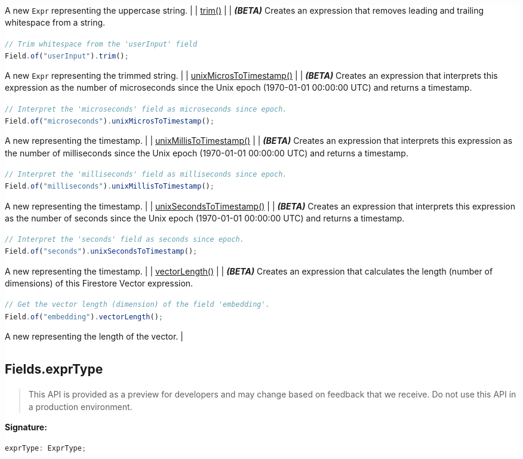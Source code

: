 ```typescript

```
 A new <code>Expr</code> representing the uppercase string. |
|  [trim()](./firestore_lite.fields.md#fieldstrim) |  | <b><i>(BETA)</i></b> Creates an expression that removes leading and trailing whitespace from a string.
```typescript
// Trim whitespace from the 'userInput' field
Field.of("userInput").trim();

```
 A new <code>Expr</code> representing the trimmed string. |
|  [unixMicrosToTimestamp()](./firestore_lite.fields.md#fieldsunixmicrostotimestamp) |  | <b><i>(BETA)</i></b> Creates an expression that interprets this expression as the number of microseconds since the Unix epoch (1970-01-01 00:00:00 UTC) and returns a timestamp.
```typescript
// Interpret the 'microseconds' field as microseconds since epoch.
Field.of("microseconds").unixMicrosToTimestamp();

```
 A new  representing the timestamp. |
|  [unixMillisToTimestamp()](./firestore_lite.fields.md#fieldsunixmillistotimestamp) |  | <b><i>(BETA)</i></b> Creates an expression that interprets this expression as the number of milliseconds since the Unix epoch (1970-01-01 00:00:00 UTC) and returns a timestamp.
```typescript
// Interpret the 'milliseconds' field as milliseconds since epoch.
Field.of("milliseconds").unixMillisToTimestamp();

```
 A new  representing the timestamp. |
|  [unixSecondsToTimestamp()](./firestore_lite.fields.md#fieldsunixsecondstotimestamp) |  | <b><i>(BETA)</i></b> Creates an expression that interprets this expression as the number of seconds since the Unix epoch (1970-01-01 00:00:00 UTC) and returns a timestamp.
```typescript
// Interpret the 'seconds' field as seconds since epoch.
Field.of("seconds").unixSecondsToTimestamp();

```
 A new  representing the timestamp. |
|  [vectorLength()](./firestore_lite.fields.md#fieldsvectorlength) |  | <b><i>(BETA)</i></b> Creates an expression that calculates the length (number of dimensions) of this Firestore Vector expression.
```typescript
// Get the vector length (dimension) of the field 'embedding'.
Field.of("embedding").vectorLength();

```
 A new  representing the length of the vector. |

## Fields.exprType

> This API is provided as a preview for developers and may change based on feedback that we receive. Do not use this API in a production environment.
> 

<b>Signature:</b>

```typescript
exprType: ExprType;
```
